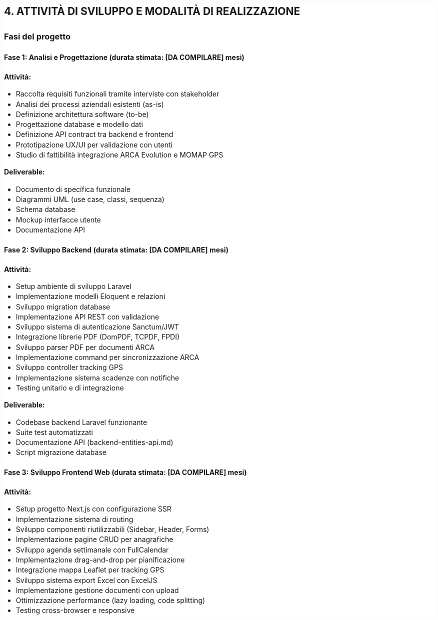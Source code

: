
## 4. ATTIVITÀ DI SVILUPPO E MODALITÀ DI REALIZZAZIONE

### Fasi del progetto

#### Fase 1: Analisi e Progettazione (durata stimata: [DA COMPILARE] mesi)
**Attività:**
- Raccolta requisiti funzionali tramite interviste con stakeholder
- Analisi dei processi aziendali esistenti (as-is)
- Definizione architettura software (to-be)
- Progettazione database e modello dati
- Definizione API contract tra backend e frontend
- Prototipazione UX/UI per validazione con utenti
- Studio di fattibilità integrazione ARCA Evolution e MOMAP GPS

**Deliverable:**
- Documento di specifica funzionale
- Diagrammi UML (use case, classi, sequenza)
- Schema database
- Mockup interfacce utente
- Documentazione API

#### Fase 2: Sviluppo Backend (durata stimata: [DA COMPILARE] mesi)
**Attività:**
- Setup ambiente di sviluppo Laravel
- Implementazione modelli Eloquent e relazioni
- Sviluppo migration database
- Implementazione API REST con validazione
- Sviluppo sistema di autenticazione Sanctum/JWT
- Integrazione librerie PDF (DomPDF, TCPDF, FPDI)
- Sviluppo parser PDF per documenti ARCA
- Implementazione command per sincronizzazione ARCA
- Sviluppo controller tracking GPS
- Implementazione sistema scadenze con notifiche
- Testing unitario e di integrazione

**Deliverable:**
- Codebase backend Laravel funzionante
- Suite test automatizzati
- Documentazione API (backend-entities-api.md)
- Script migrazione database

#### Fase 3: Sviluppo Frontend Web (durata stimata: [DA COMPILARE] mesi)
**Attività:**
- Setup progetto Next.js con configurazione SSR
- Implementazione sistema di routing
- Sviluppo componenti riutilizzabili (Sidebar, Header, Forms)
- Implementazione pagine CRUD per anagrafiche
- Sviluppo agenda settimanale con FullCalendar
- Implementazione drag-and-drop per pianificazione
- Integrazione mappa Leaflet per tracking GPS
- Sviluppo sistema export Excel con ExcelJS
- Implementazione gestione documenti con upload
- Ottimizzazione performance (lazy loading, code splitting)
- Testing cross-browser e responsive
